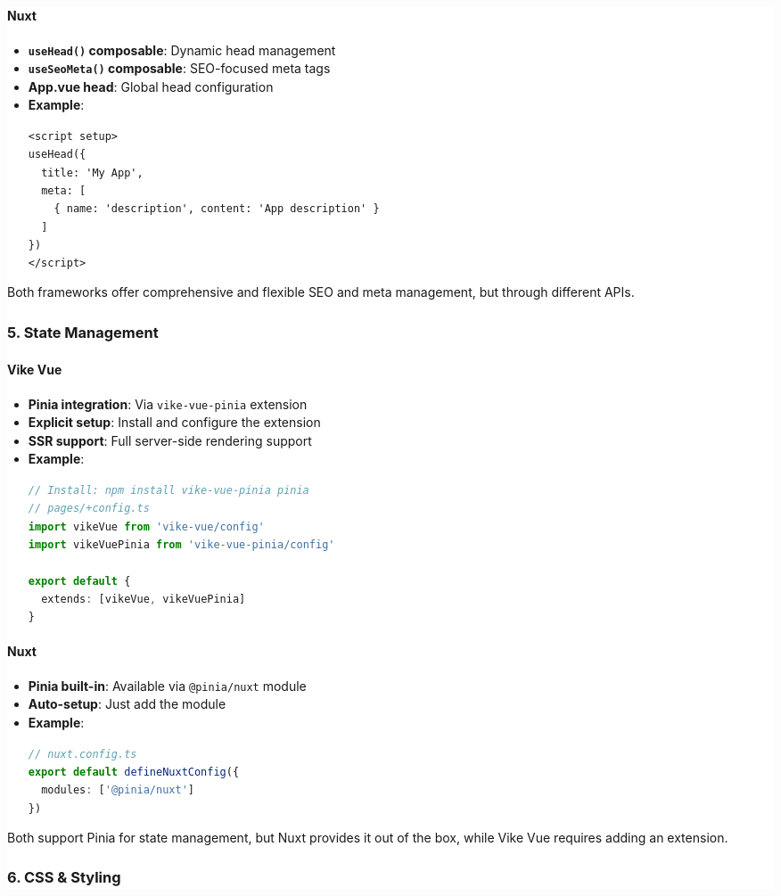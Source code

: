 #### Nuxt
- **`useHead()` composable**: Dynamic head management
- **`useSeoMeta()` composable**: SEO-focused meta tags
- **App.vue head**: Global head configuration
- **Example**:
  ```vue
  <script setup>
  useHead({
    title: 'My App',
    meta: [
      { name: 'description', content: 'App description' }
    ]
  })
  </script>
  ```

Both frameworks offer comprehensive and flexible SEO and meta management, but through different APIs.

### 5. State Management

#### Vike Vue
- **Pinia integration**: Via `vike-vue-pinia` extension
- **Explicit setup**: Install and configure the extension
- **SSR support**: Full server-side rendering support
- **Example**:
  ```typescript
  // Install: npm install vike-vue-pinia pinia
  // pages/+config.ts
  import vikeVue from 'vike-vue/config'
  import vikeVuePinia from 'vike-vue-pinia/config'
  
  export default {
    extends: [vikeVue, vikeVuePinia]
  }
  ```

#### Nuxt
- **Pinia built-in**: Available via `@pinia/nuxt` module
- **Auto-setup**: Just add the module
- **Example**:
  ```typescript
  // nuxt.config.ts
  export default defineNuxtConfig({
    modules: ['@pinia/nuxt']
  })
  ```

Both support Pinia for state management, but Nuxt provides it out of the box, while Vike Vue requires adding an extension.

### 6. CSS & Styling
